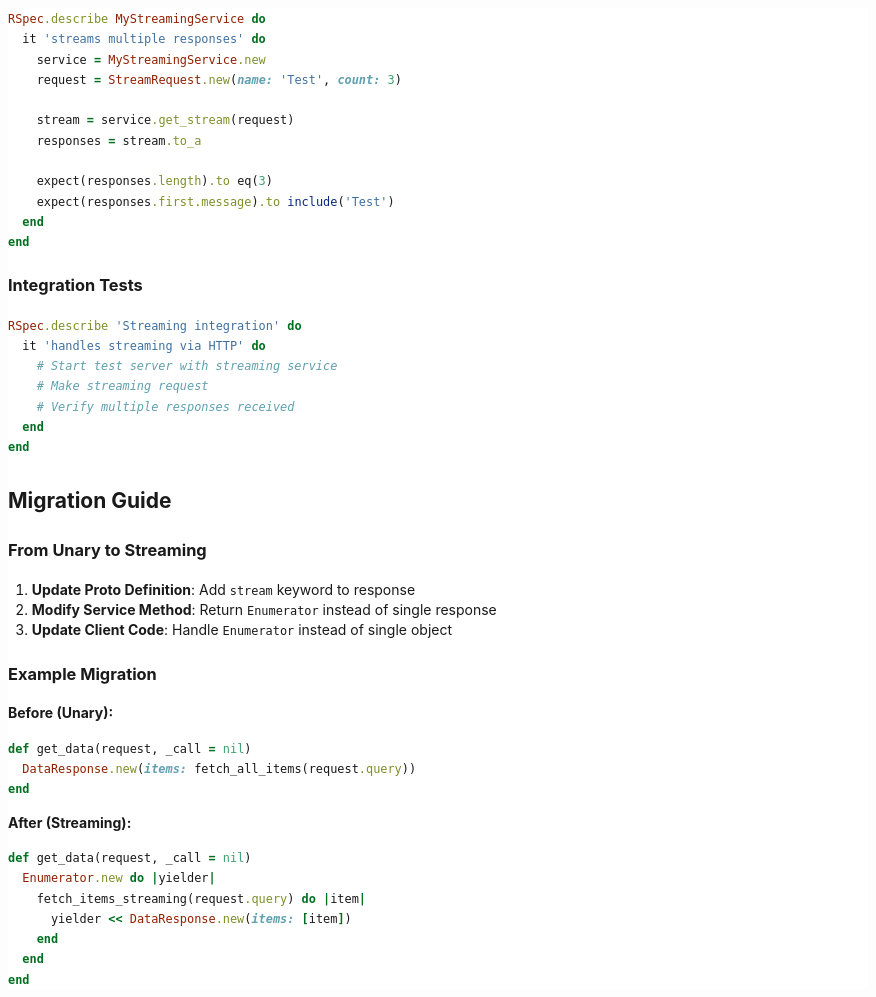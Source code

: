 ```ruby
RSpec.describe MyStreamingService do
  it 'streams multiple responses' do
    service = MyStreamingService.new
    request = StreamRequest.new(name: 'Test', count: 3)

    stream = service.get_stream(request)
    responses = stream.to_a

    expect(responses.length).to eq(3)
    expect(responses.first.message).to include('Test')
  end
end
```

### Integration Tests

```ruby
RSpec.describe 'Streaming integration' do
  it 'handles streaming via HTTP' do
    # Start test server with streaming service
    # Make streaming request
    # Verify multiple responses received
  end
end
```

## Migration Guide

### From Unary to Streaming

1. **Update Proto Definition**: Add `stream` keyword to response
2. **Modify Service Method**: Return `Enumerator` instead of single response
3. **Update Client Code**: Handle `Enumerator` instead of single object

### Example Migration

**Before (Unary):**

```ruby
def get_data(request, _call = nil)
  DataResponse.new(items: fetch_all_items(request.query))
end
```

**After (Streaming):**

```ruby
def get_data(request, _call = nil)
  Enumerator.new do |yielder|
    fetch_items_streaming(request.query) do |item|
      yielder << DataResponse.new(items: [item])
    end
  end
end
```
